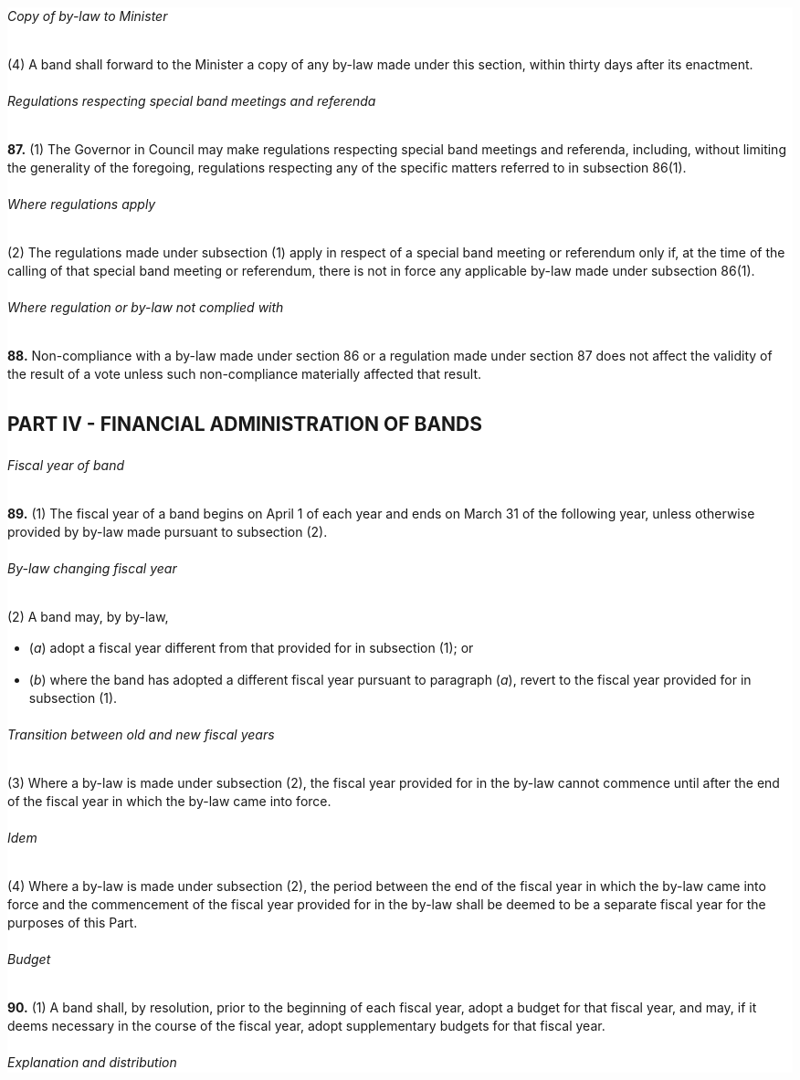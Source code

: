 ###### Copy of by-law to Minister

(4) A band shall forward to the Minister a copy of any by-law made under this section, within thirty days after its enactment.

###### Regulations respecting special band meetings and referenda

**87.** (1) The Governor in Council may make regulations respecting special band meetings and referenda, including, without limiting the generality of the foregoing, regulations respecting any of the specific matters referred to in subsection 86(1).

###### Where regulations apply

(2) The regulations made under subsection (1) apply in respect of a special band meeting or referendum only if, at the time of the calling of that special band meeting or referendum, there is not in force any applicable by-law made under subsection 86(1).

###### Where regulation or by-law not complied with

**88.** Non-compliance with a by-law made under section 86 or a regulation made under section 87 does not affect the validity of the result of a vote unless such non-compliance materially affected that result.

## PART IV - FINANCIAL ADMINISTRATION OF BANDS

###### Fiscal year of band

**89.** (1) The fiscal year of a band begins on April 1 of each year and ends on March 31 of the following year, unless otherwise provided by by-law made pursuant to subsection (2).

###### By-law changing fiscal year

(2) A band may, by by-law,

  * (_a_) adopt a fiscal year different from that provided for in subsection (1); or

  * (_b_) where the band has adopted a different fiscal year pursuant to paragraph (_a_), revert to the fiscal year provided for in subsection (1).

###### Transition between old and new fiscal years

(3) Where a by-law is made under subsection (2), the fiscal year provided for in the by-law cannot commence until after the end of the fiscal year in which the by-law came into force.

###### Idem

(4) Where a by-law is made under subsection (2), the period between the end of the fiscal year in which the by-law came into force and the commencement of the fiscal year provided for in the by-law shall be deemed to be a separate fiscal year for the purposes of this Part.

###### Budget

**90.** (1) A band shall, by resolution, prior to the beginning of each fiscal year, adopt a budget for that fiscal year, and may, if it deems necessary in the course of the fiscal year, adopt supplementary budgets for that fiscal year.

###### Explanation and distribution
